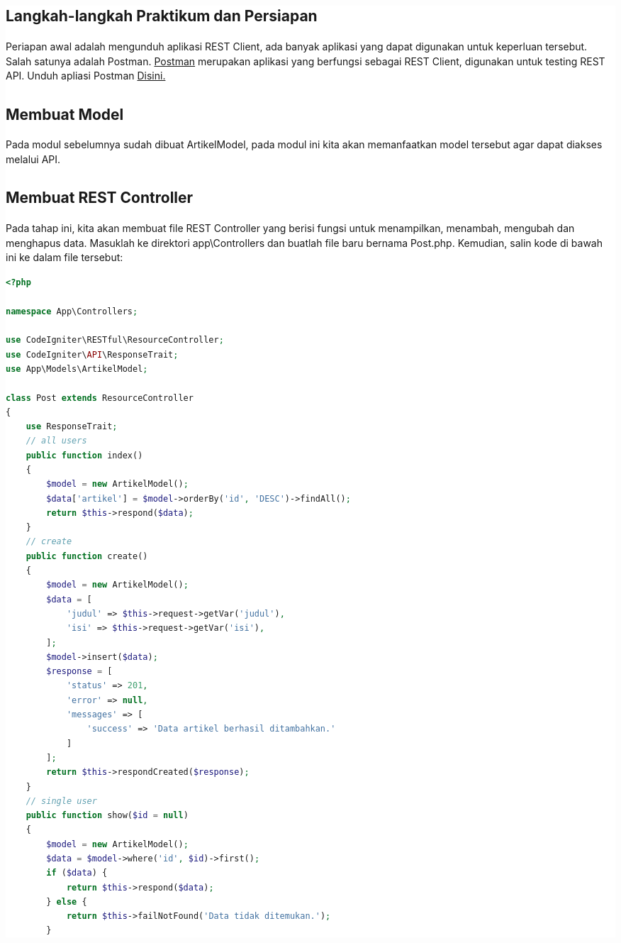 ## Langkah-langkah Praktikum dan Persiapan
Periapan awal adalah mengunduh aplikasi REST Client, ada banyak aplikasi yang dapat digunakan untuk keperluan tersebut. Salah satunya adalah Postman. [Postman](https://www.postman.com/) merupakan aplikasi yang berfungsi sebagai REST Client, digunakan untuk testing REST API. Unduh apliasi Postman [Disini.](https://www.postman.com/downloads/)

## Membuat Model
Pada modul sebelumnya sudah dibuat ArtikelModel, pada modul ini kita akan memanfaatkan model tersebut agar dapat diakses melalui API.

## Membuat REST Controller
Pada tahap ini, kita akan membuat file REST Controller yang berisi fungsi untuk menampilkan, menambah, mengubah dan menghapus data. Masuklah ke direktori app\Controllers dan buatlah file baru bernama Post.php. Kemudian, salin kode di bawah ini ke dalam file tersebut:

```php
<?php

namespace App\Controllers;

use CodeIgniter\RESTful\ResourceController;
use CodeIgniter\API\ResponseTrait;
use App\Models\ArtikelModel;

class Post extends ResourceController
{
    use ResponseTrait;
    // all users
    public function index()
    {
        $model = new ArtikelModel();
        $data['artikel'] = $model->orderBy('id', 'DESC')->findAll();
        return $this->respond($data);
    }
    // create
    public function create()
    {
        $model = new ArtikelModel();
        $data = [
            'judul' => $this->request->getVar('judul'),
            'isi' => $this->request->getVar('isi'),
        ];
        $model->insert($data);
        $response = [
            'status' => 201,
            'error' => null,
            'messages' => [
                'success' => 'Data artikel berhasil ditambahkan.'
            ]
        ];
        return $this->respondCreated($response);
    }
    // single user
    public function show($id = null)
    {
        $model = new ArtikelModel();
        $data = $model->where('id', $id)->first();
        if ($data) {
            return $this->respond($data);
        } else {
            return $this->failNotFound('Data tidak ditemukan.');
        }
```